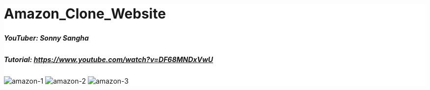 # Amazon_Clone_Website
##### YouTuber: Sonny Sangha
##### Tutorial: https://www.youtube.com/watch?v=DF68MNDxVwU

<img width="1466" alt="amazon-1" src="https://user-images.githubusercontent.com/65318759/196727333-18e43181-3d5a-4084-80f4-f3daf0f6fb8c.png">
<img width="1466" alt="amazon-2" src="https://user-images.githubusercontent.com/65318759/196730863-b58e181a-35a8-431f-934d-9597613b76d6.png">
<img width="1420" alt="amazon-3" src="https://user-images.githubusercontent.com/65318759/196730872-2587826b-c853-48c6-b958-a476d15b7002.png">
